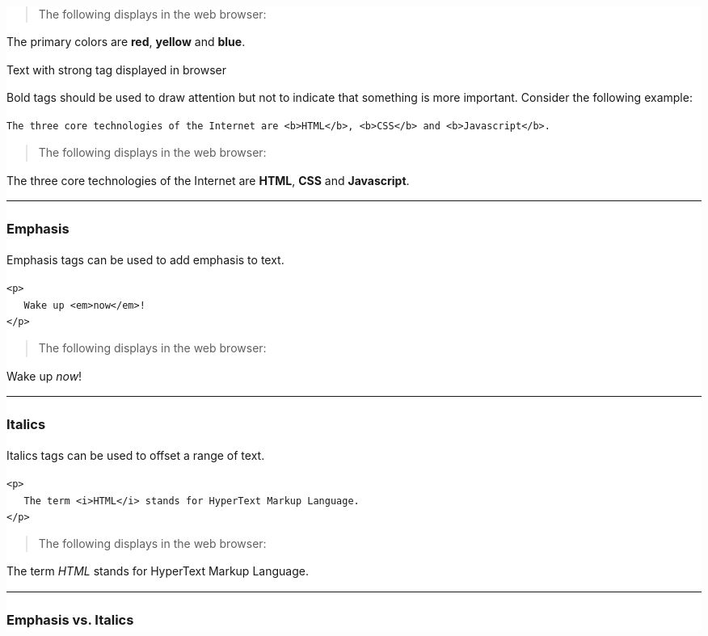 >The following displays in the web browser: 



<p>
   The primary colors are <b>red</b>, <b>yellow</b> and <b>blue</b>.
</p>

Text with strong tag displayed in browser 

Bold tags should be used to draw attention but not to indicate that something is more important. Consider the following example:

``` 
The three core technologies of the Internet are <b>HTML</b>, <b>CSS</b> and <b>Javascript</b>.
```

>The following displays in the web browser: 

The three core technologies of the Internet are <b>HTML</b>, <b>CSS</b> and <b>Javascript</b>.

---

### Emphasis

Emphasis tags can be used to add emphasis to text.

```
<p>
   Wake up <em>now</em>!
</p>
```
>The following displays in the web browser: 

<p>
   Wake up <em>now</em>!
</p>

---

### Italics

Italics tags can be used to offset a range of text.

```
<p>
   The term <i>HTML</i> stands for HyperText Markup Language.
</p>
```


>The following displays in the web browser: 

<p>
   The term <i>HTML</i> stands for HyperText Markup Language.
</p> 

---

### Emphasis vs. Italics
